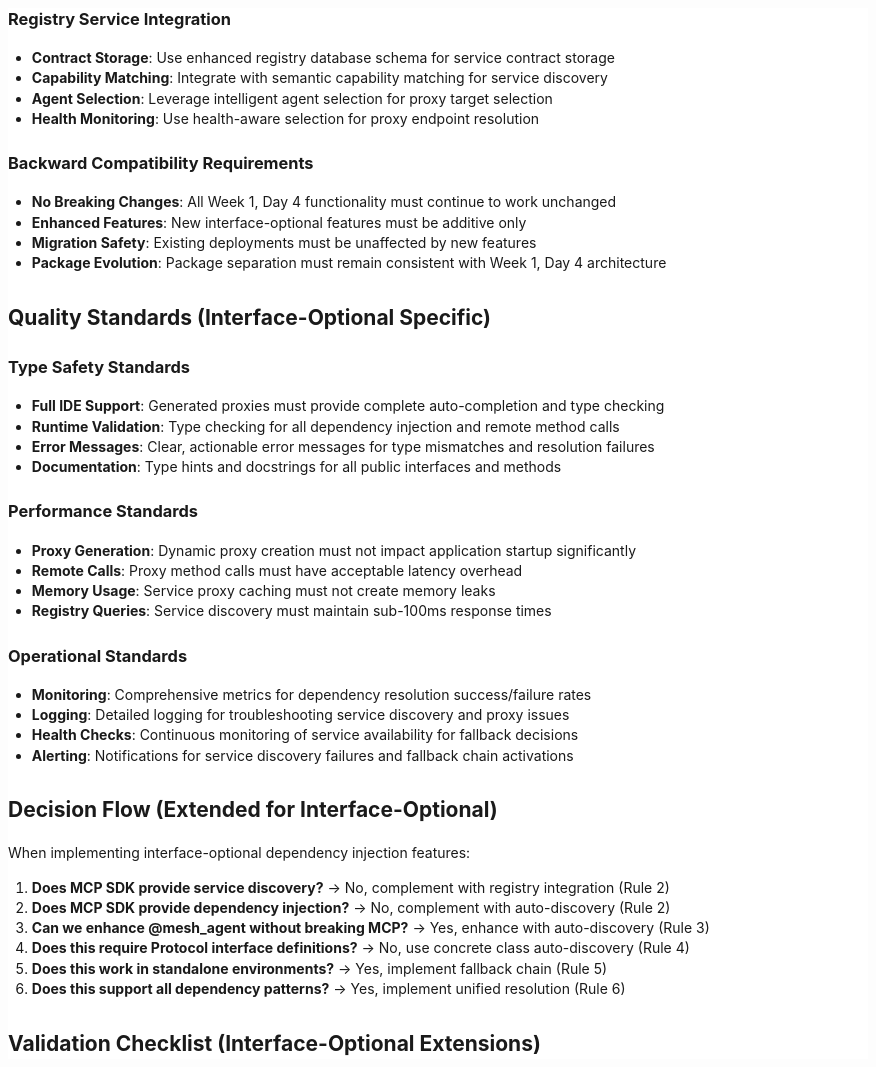 ### Registry Service Integration

- **Contract Storage**: Use enhanced registry database schema for service contract storage
- **Capability Matching**: Integrate with semantic capability matching for service discovery
- **Agent Selection**: Leverage intelligent agent selection for proxy target selection
- **Health Monitoring**: Use health-aware selection for proxy endpoint resolution

### Backward Compatibility Requirements

- **No Breaking Changes**: All Week 1, Day 4 functionality must continue to work unchanged
- **Enhanced Features**: New interface-optional features must be additive only
- **Migration Safety**: Existing deployments must be unaffected by new features
- **Package Evolution**: Package separation must remain consistent with Week 1, Day 4 architecture

## Quality Standards (Interface-Optional Specific)

### Type Safety Standards

- **Full IDE Support**: Generated proxies must provide complete auto-completion and type checking
- **Runtime Validation**: Type checking for all dependency injection and remote method calls
- **Error Messages**: Clear, actionable error messages for type mismatches and resolution failures
- **Documentation**: Type hints and docstrings for all public interfaces and methods

### Performance Standards

- **Proxy Generation**: Dynamic proxy creation must not impact application startup significantly
- **Remote Calls**: Proxy method calls must have acceptable latency overhead
- **Memory Usage**: Service proxy caching must not create memory leaks
- **Registry Queries**: Service discovery must maintain sub-100ms response times

### Operational Standards

- **Monitoring**: Comprehensive metrics for dependency resolution success/failure rates
- **Logging**: Detailed logging for troubleshooting service discovery and proxy issues
- **Health Checks**: Continuous monitoring of service availability for fallback decisions
- **Alerting**: Notifications for service discovery failures and fallback chain activations

## Decision Flow (Extended for Interface-Optional)

When implementing interface-optional dependency injection features:

1. **Does MCP SDK provide service discovery?** → No, complement with registry integration (Rule 2)
2. **Does MCP SDK provide dependency injection?** → No, complement with auto-discovery (Rule 2)
3. **Can we enhance @mesh_agent without breaking MCP?** → Yes, enhance with auto-discovery (Rule 3)
4. **Does this require Protocol interface definitions?** → No, use concrete class auto-discovery (Rule 4)
5. **Does this work in standalone environments?** → Yes, implement fallback chain (Rule 5)
6. **Does this support all dependency patterns?** → Yes, implement unified resolution (Rule 6)

## Validation Checklist (Interface-Optional Extensions)
